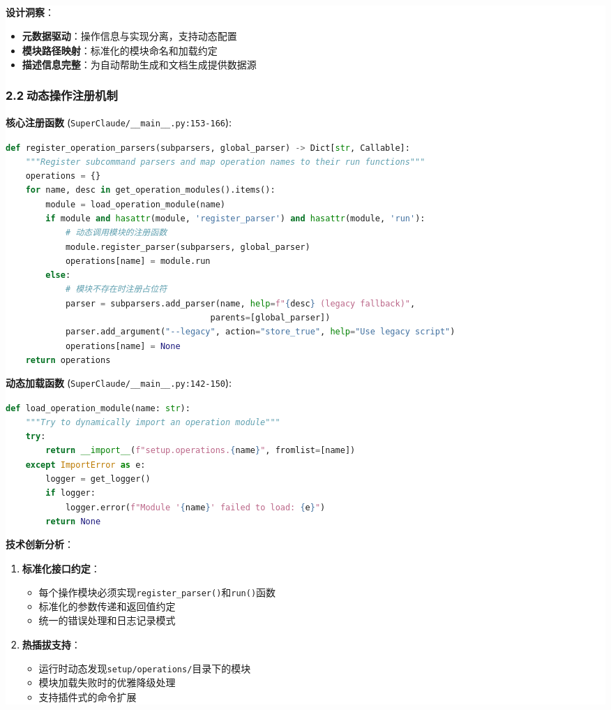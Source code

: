 ```python
```

**设计洞察**：
- **元数据驱动**：操作信息与实现分离，支持动态配置
- **模块路径映射**：标准化的模块命名和加载约定
- **描述信息完整**：为自动帮助生成和文档生成提供数据源

### 2.2 动态操作注册机制

**核心注册函数** (`SuperClaude/__main__.py:153-166`):

```python
def register_operation_parsers(subparsers, global_parser) -> Dict[str, Callable]:
    """Register subcommand parsers and map operation names to their run functions"""
    operations = {}
    for name, desc in get_operation_modules().items():
        module = load_operation_module(name)
        if module and hasattr(module, 'register_parser') and hasattr(module, 'run'):
            # 动态调用模块的注册函数
            module.register_parser(subparsers, global_parser)
            operations[name] = module.run
        else:
            # 模块不存在时注册占位符
            parser = subparsers.add_parser(name, help=f"{desc} (legacy fallback)", 
                                         parents=[global_parser])
            parser.add_argument("--legacy", action="store_true", help="Use legacy script")
            operations[name] = None
    return operations
```

**动态加载函数** (`SuperClaude/__main__.py:142-150`):

```python
def load_operation_module(name: str):
    """Try to dynamically import an operation module"""
    try:
        return __import__(f"setup.operations.{name}", fromlist=[name])
    except ImportError as e:
        logger = get_logger()
        if logger:
            logger.error(f"Module '{name}' failed to load: {e}")
        return None
```

**技术创新分析**：

1. **标准化接口约定**：
   - 每个操作模块必须实现`register_parser()`和`run()`函数
   - 标准化的参数传递和返回值约定
   - 统一的错误处理和日志记录模式

2. **热插拔支持**：
   - 运行时动态发现`setup/operations/`目录下的模块
   - 模块加载失败时的优雅降级处理
   - 支持插件式的命令扩展
